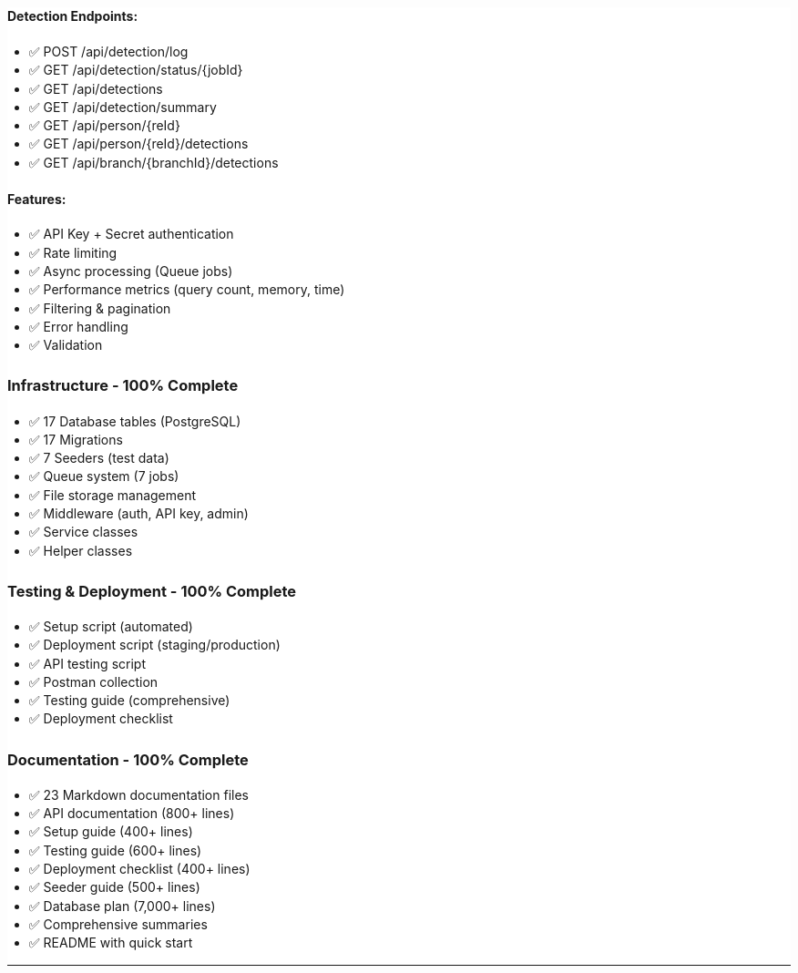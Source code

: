 #### **Detection Endpoints:**

- ✅ POST /api/detection/log
- ✅ GET /api/detection/status/{jobId}
- ✅ GET /api/detections
- ✅ GET /api/detection/summary
- ✅ GET /api/person/{reId}
- ✅ GET /api/person/{reId}/detections
- ✅ GET /api/branch/{branchId}/detections

#### **Features:**

- ✅ API Key + Secret authentication
- ✅ Rate limiting
- ✅ Async processing (Queue jobs)
- ✅ Performance metrics (query count, memory, time)
- ✅ Filtering & pagination
- ✅ Error handling
- ✅ Validation

### **Infrastructure - 100% Complete**

- ✅ 17 Database tables (PostgreSQL)
- ✅ 17 Migrations
- ✅ 7 Seeders (test data)
- ✅ Queue system (7 jobs)
- ✅ File storage management
- ✅ Middleware (auth, API key, admin)
- ✅ Service classes
- ✅ Helper classes

### **Testing & Deployment - 100% Complete**

- ✅ Setup script (automated)
- ✅ Deployment script (staging/production)
- ✅ API testing script
- ✅ Postman collection
- ✅ Testing guide (comprehensive)
- ✅ Deployment checklist

### **Documentation - 100% Complete**

- ✅ 23 Markdown documentation files
- ✅ API documentation (800+ lines)
- ✅ Setup guide (400+ lines)
- ✅ Testing guide (600+ lines)
- ✅ Deployment checklist (400+ lines)
- ✅ Seeder guide (500+ lines)
- ✅ Database plan (7,000+ lines)
- ✅ Comprehensive summaries
- ✅ README with quick start

---
